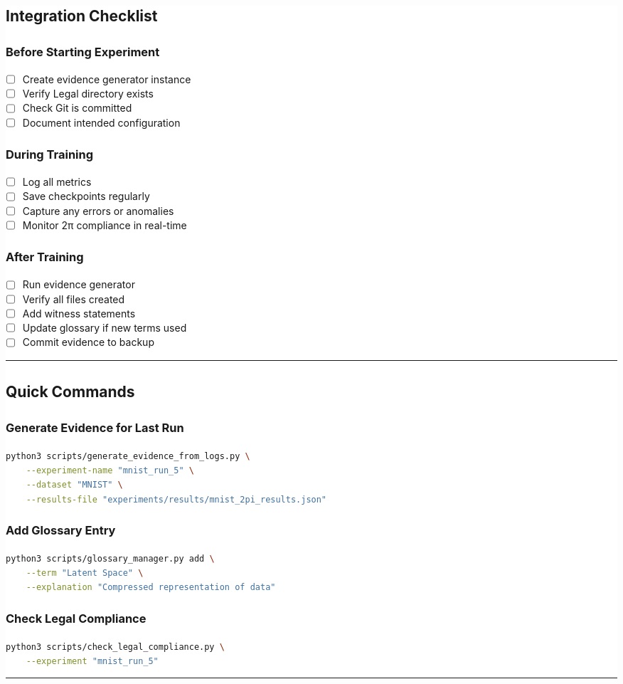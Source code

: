 
## Integration Checklist

### Before Starting Experiment

- [ ] Create evidence generator instance
- [ ] Verify Legal directory exists
- [ ] Check Git is committed
- [ ] Document intended configuration

### During Training

- [ ] Log all metrics
- [ ] Save checkpoints regularly
- [ ] Capture any errors or anomalies
- [ ] Monitor 2π compliance in real-time

### After Training

- [ ] Run evidence generator
- [ ] Verify all files created
- [ ] Add witness statements
- [ ] Update glossary if new terms used
- [ ] Commit evidence to backup

---

## Quick Commands

### Generate Evidence for Last Run
```bash
python3 scripts/generate_evidence_from_logs.py \
    --experiment-name "mnist_run_5" \
    --dataset "MNIST" \
    --results-file "experiments/results/mnist_2pi_results.json"
```

### Add Glossary Entry
```bash
python3 scripts/glossary_manager.py add \
    --term "Latent Space" \
    --explanation "Compressed representation of data"
```

### Check Legal Compliance
```bash
python3 scripts/check_legal_compliance.py \
    --experiment "mnist_run_5"
```

---
